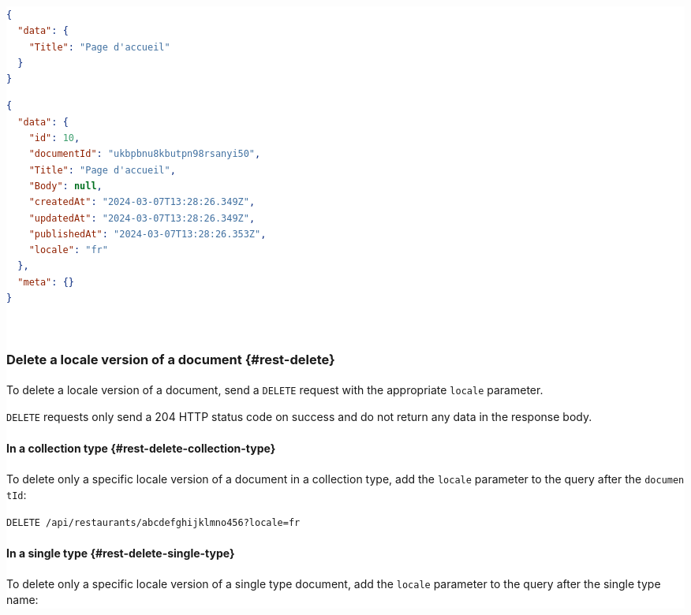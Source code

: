 ```json
{
  "data": {
    "Title": "Page d'accueil"
  }
}
```

</Request>

<Response>

```json
{
  "data": {
    "id": 10,
    "documentId": "ukbpbnu8kbutpn98rsanyi50",
    "Title": "Page d'accueil",
    "Body": null,
    "createdAt": "2024-03-07T13:28:26.349Z",
    "updatedAt": "2024-03-07T13:28:26.349Z",
    "publishedAt": "2024-03-07T13:28:26.353Z",
    "locale": "fr"
  },
  "meta": {}
}
```

</Response>

</ApiCall>

<br/>

### Delete a locale version of a document {#rest-delete}

To delete a locale version of a document, send a `DELETE` request with the appropriate `locale` parameter.

`DELETE` requests only send a 204 HTTP status code on success and do not return any data in the response body.

#### In a collection type {#rest-delete-collection-type}

To delete only a specific locale version of a document in a collection type, add the `locale` parameter to the query after the `documentId`:

<Request>

`DELETE /api/restaurants/abcdefghijklmno456?locale=fr`

</Request>

#### In a single type {#rest-delete-single-type}

To delete only a specific locale version of a single type document, add the `locale` parameter to the query after the single type name:

